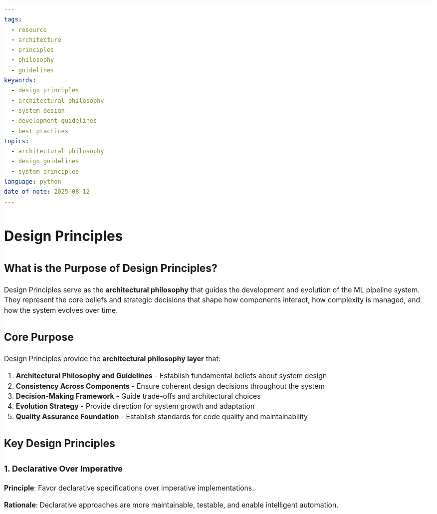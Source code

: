 ```yaml
---
tags:
  - resource
  - architecture
  - principles
  - philosophy
  - guidelines
keywords:
  - design principles
  - architectural philosophy
  - system design
  - development guidelines
  - best practices
topics:
  - architectural philosophy
  - design guidelines
  - system principles
language: python
date of note: 2025-08-12
---
```


# Design Principles

## What is the Purpose of Design Principles?

Design Principles serve as the **architectural philosophy** that guides the development and evolution of the ML pipeline system. They represent the core beliefs and strategic decisions that shape how components interact, how complexity is managed, and how the system evolves over time.

## Core Purpose

Design Principles provide the **architectural philosophy layer** that:

1. **Architectural Philosophy and Guidelines** - Establish fundamental beliefs about system design
2. **Consistency Across Components** - Ensure coherent design decisions throughout the system
3. **Decision-Making Framework** - Guide trade-offs and architectural choices
4. **Evolution Strategy** - Provide direction for system growth and adaptation
5. **Quality Assurance Foundation** - Establish standards for code quality and maintainability

## Key Design Principles

### 1. Declarative Over Imperative

**Principle**: Favor declarative specifications over imperative implementations.

**Rationale**: Declarative approaches are more maintainable, testable, and enable intelligent automation.
